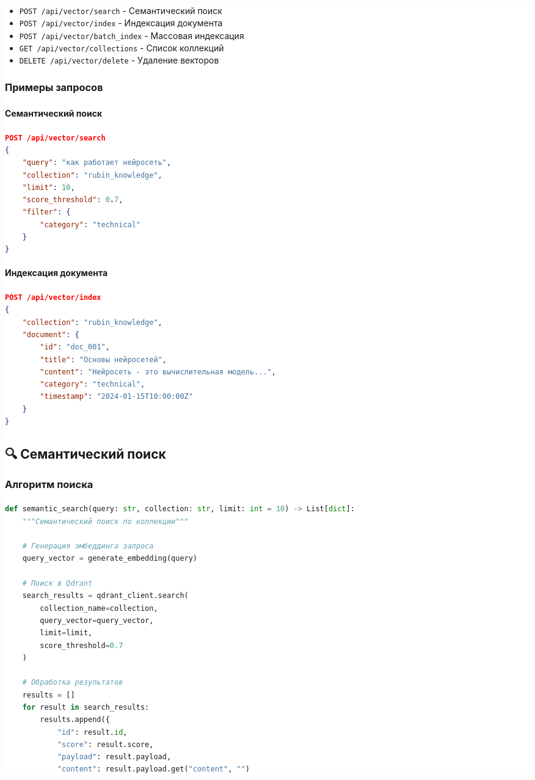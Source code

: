 - `POST /api/vector/search` - Семантический поиск
- `POST /api/vector/index` - Индексация документа
- `POST /api/vector/batch_index` - Массовая индексация
- `GET /api/vector/collections` - Список коллекций
- `DELETE /api/vector/delete` - Удаление векторов

### Примеры запросов

#### Семантический поиск
```json
POST /api/vector/search
{
    "query": "как работает нейросеть",
    "collection": "rubin_knowledge",
    "limit": 10,
    "score_threshold": 0.7,
    "filter": {
        "category": "technical"
    }
}
```

#### Индексация документа
```json
POST /api/vector/index
{
    "collection": "rubin_knowledge",
    "document": {
        "id": "doc_001",
        "title": "Основы нейросетей",
        "content": "Нейросеть - это вычислительная модель...",
        "category": "technical",
        "timestamp": "2024-01-15T10:00:00Z"
    }
}
```

## 🔍 Семантический поиск

### Алгоритм поиска

```python
def semantic_search(query: str, collection: str, limit: int = 10) -> List[dict]:
    """Семантический поиск по коллекции"""
    
    # Генерация эмбеддинга запроса
    query_vector = generate_embedding(query)
    
    # Поиск в Qdrant
    search_results = qdrant_client.search(
        collection_name=collection,
        query_vector=query_vector,
        limit=limit,
        score_threshold=0.7
    )
    
    # Обработка результатов
    results = []
    for result in search_results:
        results.append({
            "id": result.id,
            "score": result.score,
            "payload": result.payload,
            "content": result.payload.get("content", "")
```